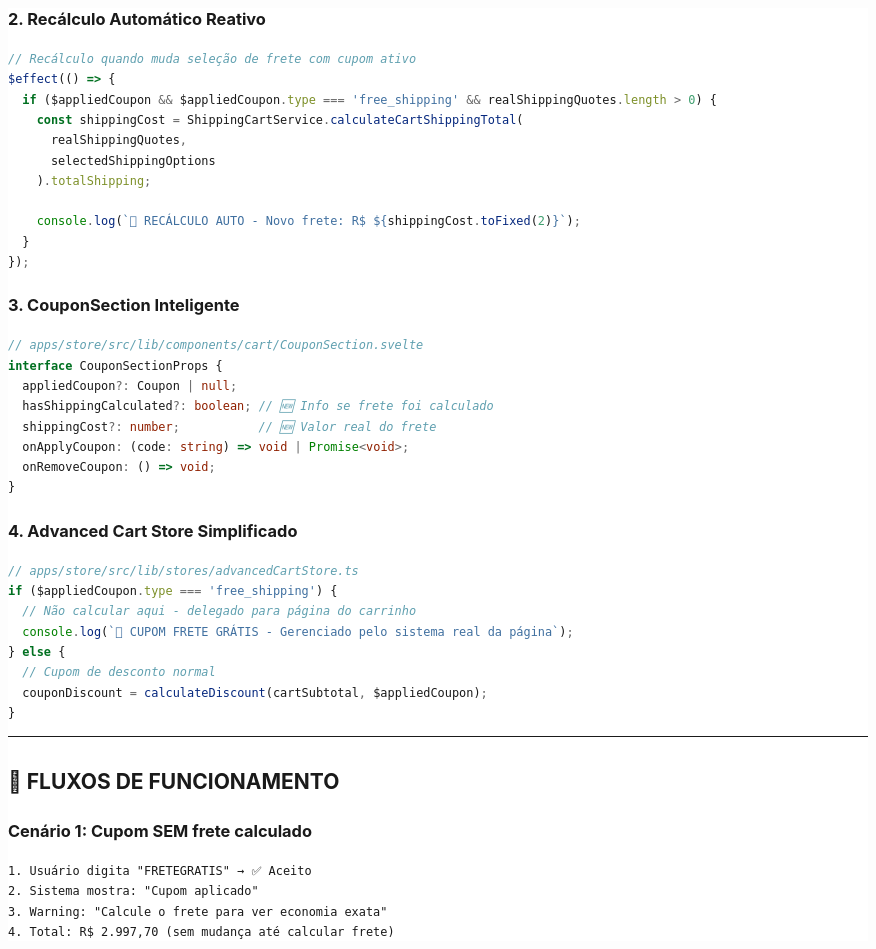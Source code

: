 ### **2. Recálculo Automático Reativo**

```javascript
// Recálculo quando muda seleção de frete com cupom ativo
$effect(() => {
  if ($appliedCoupon && $appliedCoupon.type === 'free_shipping' && realShippingQuotes.length > 0) {
    const shippingCost = ShippingCartService.calculateCartShippingTotal(
      realShippingQuotes,
      selectedShippingOptions
    ).totalShipping;
    
    console.log(`🔄 RECÁLCULO AUTO - Novo frete: R$ ${shippingCost.toFixed(2)}`);
  }
});
```

### **3. CouponSection Inteligente**

```typescript
// apps/store/src/lib/components/cart/CouponSection.svelte
interface CouponSectionProps {
  appliedCoupon?: Coupon | null;
  hasShippingCalculated?: boolean; // 🆕 Info se frete foi calculado
  shippingCost?: number;           // 🆕 Valor real do frete
  onApplyCoupon: (code: string) => void | Promise<void>;
  onRemoveCoupon: () => void;
}
```

### **4. Advanced Cart Store Simplificado**

```javascript
// apps/store/src/lib/stores/advancedCartStore.ts
if ($appliedCoupon.type === 'free_shipping') {
  // Não calcular aqui - delegado para página do carrinho
  console.log(`🚚 CUPOM FRETE GRÁTIS - Gerenciado pelo sistema real da página`);
} else {
  // Cupom de desconto normal
  couponDiscount = calculateDiscount(cartSubtotal, $appliedCoupon);
}
```

---

## 🎯 **FLUXOS DE FUNCIONAMENTO**

### **Cenário 1: Cupom SEM frete calculado**
```
1. Usuário digita "FRETEGRATIS" → ✅ Aceito
2. Sistema mostra: "Cupom aplicado"
3. Warning: "Calcule o frete para ver economia exata"
4. Total: R$ 2.997,70 (sem mudança até calcular frete)
```
